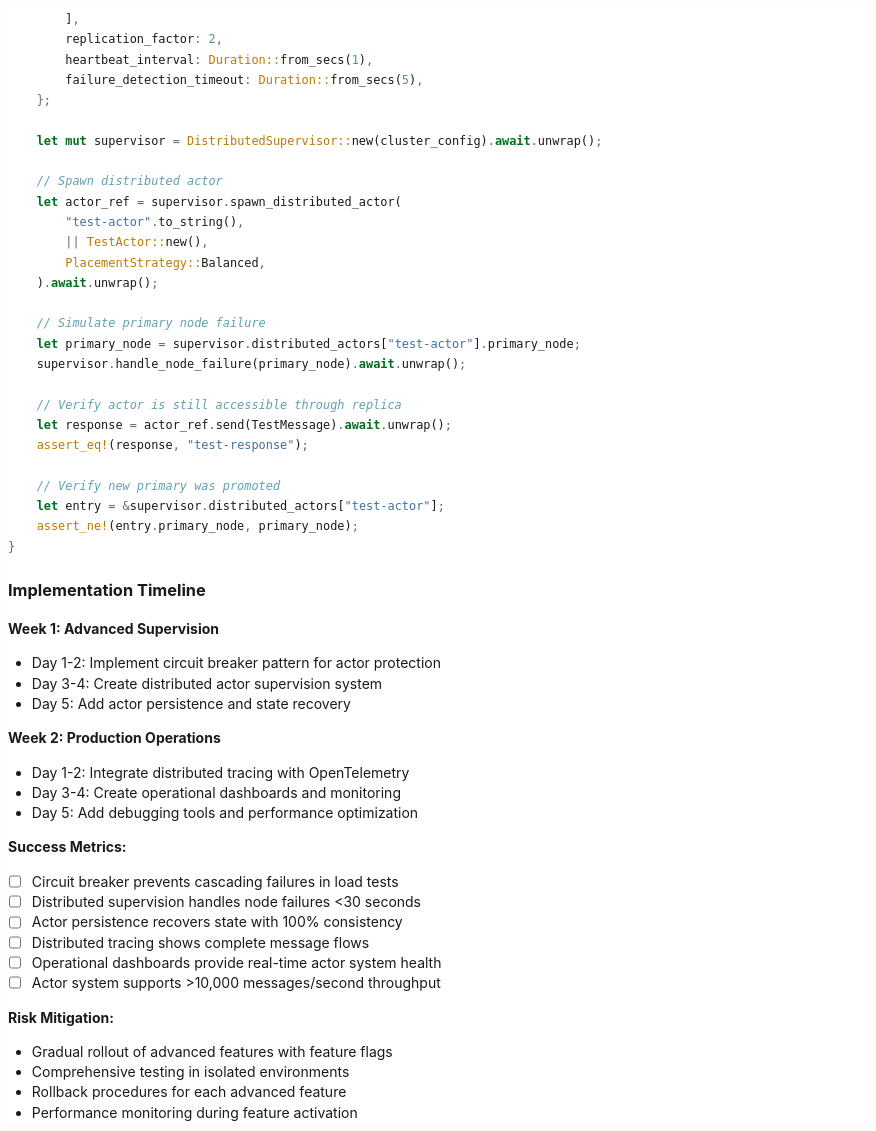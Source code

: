 ```rust
        ],
        replication_factor: 2,
        heartbeat_interval: Duration::from_secs(1),
        failure_detection_timeout: Duration::from_secs(5),
    };
    
    let mut supervisor = DistributedSupervisor::new(cluster_config).await.unwrap();
    
    // Spawn distributed actor
    let actor_ref = supervisor.spawn_distributed_actor(
        "test-actor".to_string(),
        || TestActor::new(),
        PlacementStrategy::Balanced,
    ).await.unwrap();
    
    // Simulate primary node failure
    let primary_node = supervisor.distributed_actors["test-actor"].primary_node;
    supervisor.handle_node_failure(primary_node).await.unwrap();
    
    // Verify actor is still accessible through replica
    let response = actor_ref.send(TestMessage).await.unwrap();
    assert_eq!(response, "test-response");
    
    // Verify new primary was promoted
    let entry = &supervisor.distributed_actors["test-actor"];
    assert_ne!(entry.primary_node, primary_node);
}
```

### Implementation Timeline

**Week 1: Advanced Supervision**
- Day 1-2: Implement circuit breaker pattern for actor protection
- Day 3-4: Create distributed actor supervision system
- Day 5: Add actor persistence and state recovery

**Week 2: Production Operations**
- Day 1-2: Integrate distributed tracing with OpenTelemetry
- Day 3-4: Create operational dashboards and monitoring
- Day 5: Add debugging tools and performance optimization

**Success Metrics:**
- [ ] Circuit breaker prevents cascading failures in load tests
- [ ] Distributed supervision handles node failures <30 seconds
- [ ] Actor persistence recovers state with 100% consistency
- [ ] Distributed tracing shows complete message flows
- [ ] Operational dashboards provide real-time actor system health
- [ ] Actor system supports >10,000 messages/second throughput

**Risk Mitigation:**
- Gradual rollout of advanced features with feature flags
- Comprehensive testing in isolated environments
- Rollback procedures for each advanced feature
- Performance monitoring during feature activation